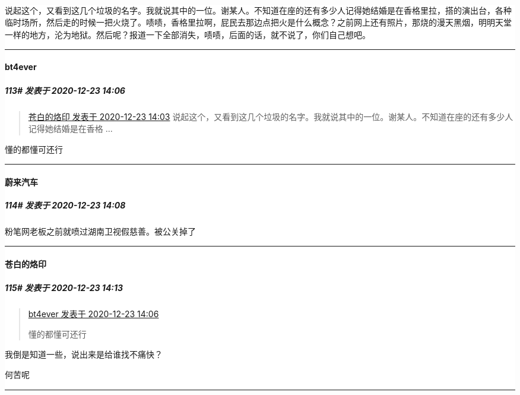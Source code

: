 


说起这个，又看到这几个垃圾的名字。我就说其中的一位。谢某人。不知道在座的还有多少人记得她结婚是在香格里拉，搭的演出台，各种临时场所，然后走的时候一把火烧了。啧啧，香格里拉啊，屁民去那边点把火是什么概念？之前网上还有照片，那烧的漫天黑烟，明明天堂一样的地方，沦为地狱。然后呢？报道一下全部消失，啧啧，后面的话，就不说了，你们自己想吧。







*****

####  bt4ever  
##### 113#       发表于 2020-12-23 14:06



<blockquote><a href="httphttps://bbs.saraba1st.com/2b/forum.php?mod=redirect&amp;goto=findpost&amp;pid=49818167&amp;ptid=1979055" target="_blank">苍白的烙印 发表于 2020-12-23 14:03</a>
说起这个，又看到这几个垃圾的名字。我就说其中的一位。谢某人。不知道在座的还有多少人记得她结婚是在香格 ...</blockquote>
懂的都懂可还行







*****

####  蔚来汽车  
##### 114#       发表于 2020-12-23 14:08




粉笔网老板之前就喷过湖南卫视假慈善。被公关掉了







*****

####  苍白的烙印  
##### 115#       发表于 2020-12-23 14:13



<blockquote><a href="httphttps://bbs.saraba1st.com/2b/forum.php?mod=redirect&amp;goto=findpost&amp;pid=49818187&amp;ptid=1979055" target="_blank">bt4ever 发表于 2020-12-23 14:06</a>

懂的都懂可还行</blockquote>
我倒是知道一些，说出来是给谁找不痛快？

何苦呢







*****
